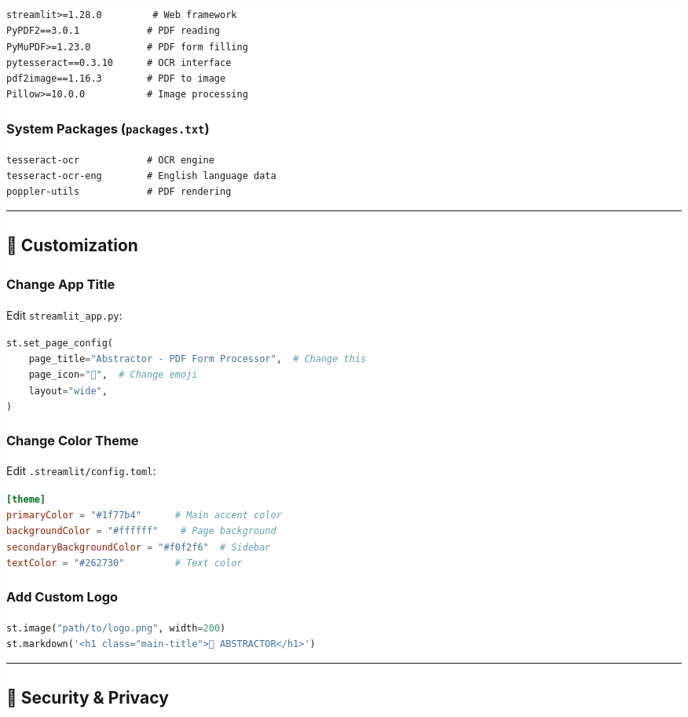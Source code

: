 ```
streamlit>=1.28.0         # Web framework
PyPDF2==3.0.1            # PDF reading
PyMuPDF>=1.23.0          # PDF form filling
pytesseract==0.3.10      # OCR interface
pdf2image==1.16.3        # PDF to image
Pillow>=10.0.0           # Image processing
```

### System Packages (`packages.txt`)

```
tesseract-ocr            # OCR engine
tesseract-ocr-eng        # English language data
poppler-utils            # PDF rendering
```

---

## 🎨 Customization

### Change App Title

Edit `streamlit_app.py`:

```python
st.set_page_config(
    page_title="Abstractor - PDF Form Processor",  # Change this
    page_icon="📄",  # Change emoji
    layout="wide",
)
```

### Change Color Theme

Edit `.streamlit/config.toml`:

```toml
[theme]
primaryColor = "#1f77b4"      # Main accent color
backgroundColor = "#ffffff"    # Page background
secondaryBackgroundColor = "#f0f2f6"  # Sidebar
textColor = "#262730"         # Text color
```

### Add Custom Logo

```python
st.image("path/to/logo.png", width=200)
st.markdown('<h1 class="main-title">📄 ABSTRACTOR</h1>')
```

---

## 🔐 Security & Privacy

